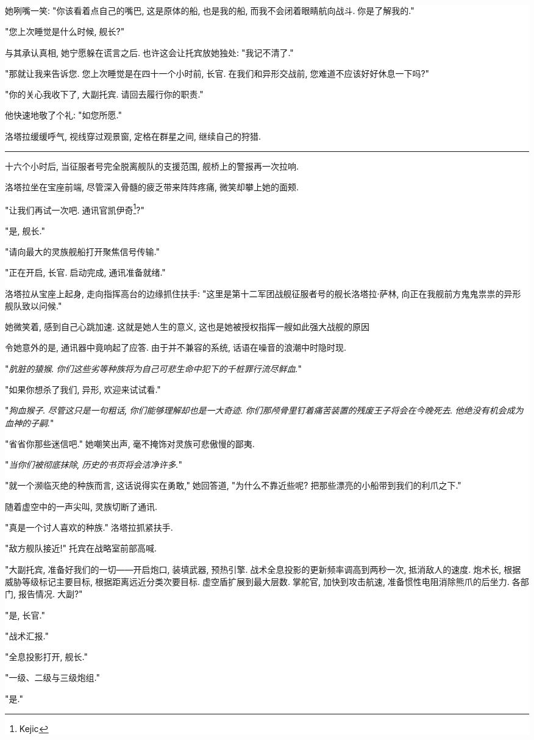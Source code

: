 她咧嘴一笑: "你该看着点自己的嘴巴, 这是原体的船, 也是我的船, 而我不会闭着眼睛航向战斗. 你是了解我的."

"您上次睡觉是什么时候, 舰长?"

与其承认真相, 她宁愿躲在谎言之后. 也许这会让托宾放她独处: "我记不清了."

"那就让我来告诉您. 您上次睡觉是在四十一个小时前, 长官. 在我们和异形交战前, 您难道不应该好好休息一下吗?"

"你的关心我收下了, 大副托宾. 请回去履行你的职责."

他快速地敬了个礼: "如您所愿."

洛塔拉缓缓呼气, 视线穿过观景窗, 定格在群星之间, 继续自己的狩猎.

--------

十六个小时后, 当征服者号完全脱离舰队的支援范围, 舰桥上的警报再一次拉响.

洛塔拉坐在宝座前端, 尽管深入骨髓的疲乏带来阵阵疼痛, 微笑却攀上她的面颊.

"让我们再试一次吧. 通讯官凯伊奇[^4-2]?"

"是, 舰长."

"请向最大的灵族舰船打开聚焦信号传输."

"正在开启, 长官. 启动完成, 通讯准备就绪."

洛塔拉从宝座上起身, 走向指挥高台的边缘抓住扶手: "这里是第十二军团战舰征服者号的舰长洛塔拉·萨林, 向正在我舰前方鬼鬼祟祟的异形舰队致以问候."

她微笑着, 感到自己心跳加速. 这就是她人生的意义, 这也是她被授权指挥一艘如此强大战舰的原因

令她意外的是, 通讯器中竟响起了应答. 由于并不兼容的系统, 话语在噪音的浪潮中时隐时现.

"*肮脏的猿猴. 你们这些劣等种族将为自己可悲生命中犯下的千桩罪行流尽鲜血.*"

"如果你想杀了我们, 异形, 欢迎来试试看."

"*狗血猴子. 尽管这只是一句粗话, 你们能够理解却也是一大奇迹. 你们那颅骨里钉着痛苦装置的残废王子将会在今晚死去. 他绝没有机会成为血神的子嗣.*"

"省省你那些迷信吧." 她嘲笑出声, 毫不掩饰对灵族可悲傲慢的鄙夷.

"*当你们被彻底抹除, 历史的书页将会洁净许多.*"

"就一个濒临灭绝的种族而言, 这话说得实在勇敢," 她回答道, "为什么不靠近些呢? 把那些漂亮的小船带到我们的利爪之下."

随着虚空中的一声尖叫, 灵族切断了通讯.

"真是一个讨人喜欢的种族." 洛塔拉抓紧扶手.

"敌方舰队接近!" 托宾在战略室前部高喊.

"大副托宾, 准备好我们的一切——开启炮口, 装填武器, 预热引擎. 战术全息投影的更新频率调高到两秒一次, 抵消敌人的速度. 炮术长, 根据威胁等级标记主要目标, 根据距离远近分类次要目标. 虚空盾扩展到最大层数. 掌舵官, 加快到攻击航速, 准备惯性电阻消除熊爪的后坐力. 各部门, 报告情况. 大副?"

"是, 长官."

"战术汇报."

"全息投影打开, 舰长."

"一级、二级与三级炮组."

"是."


[^1-1]: Lotara Sarrin
[^1-2]: Ursus Claws, 一种类似巨型鱼叉的装置, 用于刺入固定敌方舰船便于跳帮
[^3-1]: Turem
[^3-2]: Garalon Prime
[^3-3]: 吞世者的特殊终结者
[^4-1]: Ivar Tobin
[^4-2]: Kejic
[^4-3]: 午夜领主的荣光女王级战舰
[^4-4]: klaive, 黑暗灵族梦魇的特殊动力剑